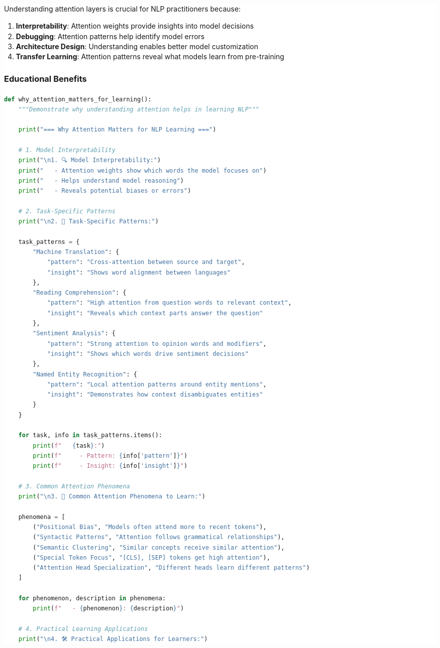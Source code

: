 Understanding attention layers is crucial for NLP practitioners because:

1. **Interpretability**: Attention weights provide insights into model decisions
2. **Debugging**: Attention patterns help identify model errors
3. **Architecture Design**: Understanding enables better model customization
4. **Transfer Learning**: Attention patterns reveal what models learn from pre-training

### Educational Benefits

```python
def why_attention_matters_for_learning():
    """Demonstrate why understanding attention helps in learning NLP"""
    
    print("=== Why Attention Matters for NLP Learning ===")
    
    # 1. Model Interpretability
    print("\n1. 🔍 Model Interpretability:")
    print("   - Attention weights show which words the model focuses on")
    print("   - Helps understand model reasoning")
    print("   - Reveals potential biases or errors")
    
    # 2. Task-Specific Patterns
    print("\n2. 🎯 Task-Specific Patterns:")
    
    task_patterns = {
        "Machine Translation": {
            "pattern": "Cross-attention between source and target",
            "insight": "Shows word alignment between languages"
        },
        "Reading Comprehension": {
            "pattern": "High attention from question words to relevant context",
            "insight": "Reveals which context parts answer the question"
        },
        "Sentiment Analysis": {
            "pattern": "Strong attention to opinion words and modifiers",
            "insight": "Shows which words drive sentiment decisions"
        },
        "Named Entity Recognition": {
            "pattern": "Local attention patterns around entity mentions",
            "insight": "Demonstrates how context disambiguates entities"
        }
    }
    
    for task, info in task_patterns.items():
        print(f"   {task}:")
        print(f"     - Pattern: {info['pattern']}")
        print(f"     - Insight: {info['insight']}")
    
    # 3. Common Attention Phenomena
    print("\n3. 🧠 Common Attention Phenomena to Learn:")
    
    phenomena = [
        ("Positional Bias", "Models often attend more to recent tokens"),
        ("Syntactic Patterns", "Attention follows grammatical relationships"),
        ("Semantic Clustering", "Similar concepts receive similar attention"),
        ("Special Token Focus", "[CLS], [SEP] tokens get high attention"),
        ("Attention Head Specialization", "Different heads learn different patterns")
    ]
    
    for phenomenon, description in phenomena:
        print(f"   - {phenomenon}: {description}")
    
    # 4. Practical Learning Applications
    print("\n4. 🛠️ Practical Applications for Learners:")
```